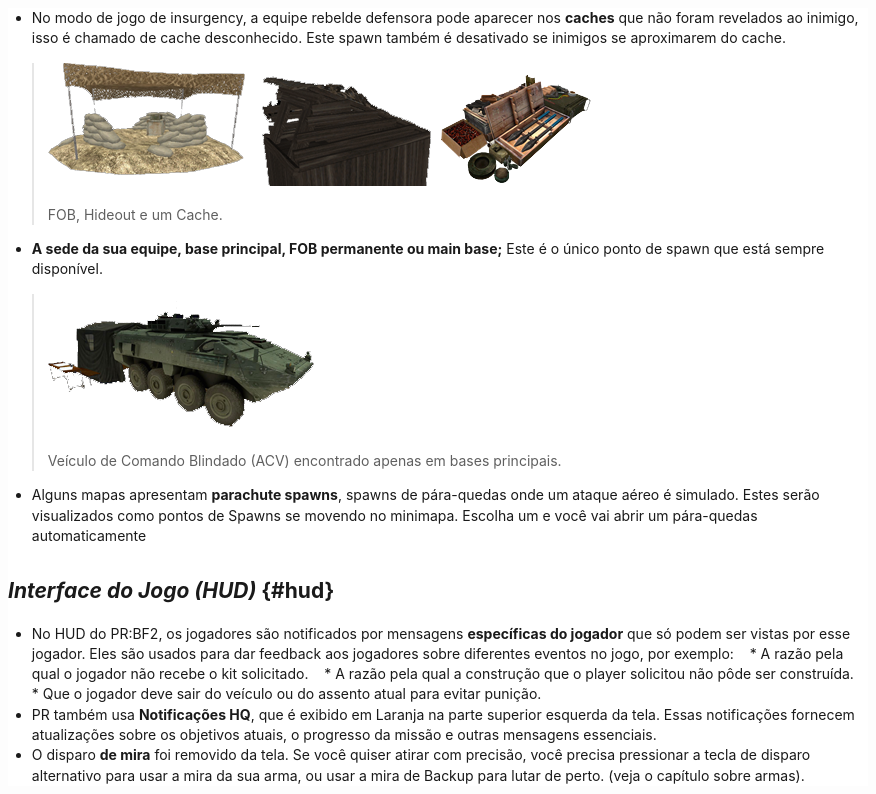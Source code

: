 * No modo de jogo de insurgency, a equipe rebelde defensora pode aparecer nos **caches** que não foram revelados ao inimigo, isso é chamado de cache desconhecido. Este spawn também é desativado se inimigos se aproximarem do cache.

> ![](../assets/fob.png)![](../assets/hideout.png)![](../assets/cache-weapon.png)
>
> FOB, Hideout e um Cache.

* **A sede da sua equipe, base principal, FOB permanente ou main base;** Este é o único ponto de spawn que está sempre disponível.

> ![](../assets/acv.png)
>
> Veículo de Comando Blindado \(ACV\) encontrado apenas em bases principais.

* Alguns mapas apresentam **parachute spawns**, spawns de pára-quedas onde um ataque aéreo é simulado. Estes serão visualizados como pontos de Spawns se movendo no minimapa. Escolha um e você vai abrir um pára-quedas automaticamente

## _Interface do Jogo \(HUD\)_ {#hud}

* No HUD do PR:BF2, os jogadores são notificados por mensagens **específicas do jogador** que só podem ser vistas por esse jogador. Eles são usados para dar feedback aos jogadores sobre diferentes eventos no jogo, por exemplo:
   * A razão pela qual o jogador não recebe o kit solicitado.
   * A razão pela qual a construção que o player solicitou não pôde ser construída.
   * Que o jogador deve sair do veículo ou do assento atual para evitar punição.
* PR também usa **Notificações HQ**, que é exibido em Laranja na parte superior esquerda da tela. Essas notificações fornecem atualizações sobre os objetivos atuais, o progresso da missão e outras mensagens essenciais.
* O disparo **de mira** foi removido da tela. Se você quiser atirar com precisão, você precisa pressionar a tecla de disparo alternativo para usar a mira da sua arma, ou usar a mira de Backup para lutar de perto. \(veja o capítulo sobre armas\).